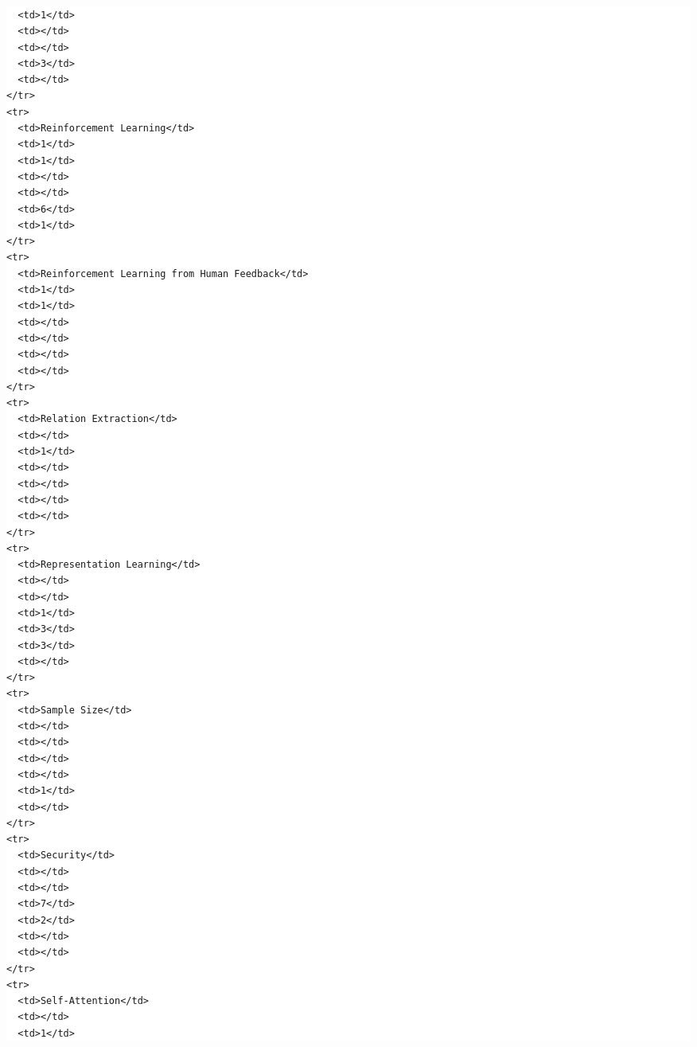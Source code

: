       <td>1</td>
      <td></td>
      <td></td>
      <td>3</td>
      <td></td>
    </tr>
    <tr>
      <td>Reinforcement Learning</td>
      <td>1</td>
      <td>1</td>
      <td></td>
      <td></td>
      <td>6</td>
      <td>1</td>
    </tr>
    <tr>
      <td>Reinforcement Learning from Human Feedback</td>
      <td>1</td>
      <td>1</td>
      <td></td>
      <td></td>
      <td></td>
      <td></td>
    </tr>
    <tr>
      <td>Relation Extraction</td>
      <td></td>
      <td>1</td>
      <td></td>
      <td></td>
      <td></td>
      <td></td>
    </tr>
    <tr>
      <td>Representation Learning</td>
      <td></td>
      <td></td>
      <td>1</td>
      <td>3</td>
      <td>3</td>
      <td></td>
    </tr>
    <tr>
      <td>Sample Size</td>
      <td></td>
      <td></td>
      <td></td>
      <td></td>
      <td>1</td>
      <td></td>
    </tr>
    <tr>
      <td>Security</td>
      <td></td>
      <td></td>
      <td>7</td>
      <td>2</td>
      <td></td>
      <td></td>
    </tr>
    <tr>
      <td>Self-Attention</td>
      <td></td>
      <td>1</td>